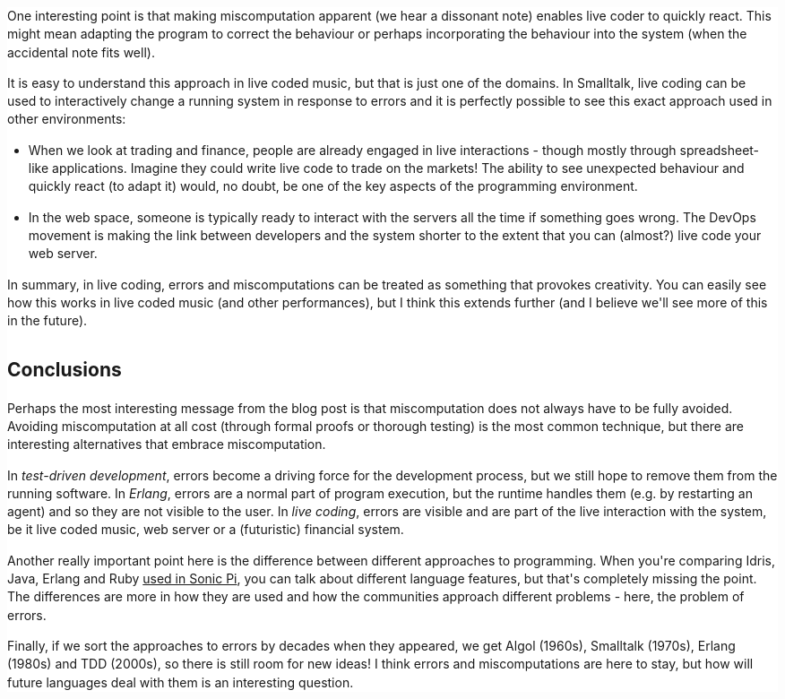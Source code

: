 One interesting point is that making miscomputation apparent (we hear a dissonant note) enables
live coder to quickly react. This might mean adapting the program to correct the behaviour or
perhaps incorporating the behaviour into the system (when the accidental note fits well).

It is easy to understand this approach in live coded music, but that is just one of the domains.
In Smalltalk, live coding can be used to interactively change a running system in response to errors
and it is perfectly possible to see this exact approach used in other environments:

 - When we look at trading and finance, people are already engaged in live interactions - though
   mostly through spreadsheet-like applications. Imagine they could write live code to trade on the
   markets! The ability to see unexpected behaviour and quickly react (to adapt it) would, no doubt,
   be one of the key aspects of the programming environment.

 - In the web space, someone is typically ready to interact with the servers all the time if something
   goes wrong. The DevOps movement is making the link between developers and the system shorter to
   the extent that you can (almost?) live code your web server.  

In summary, in live coding, errors and miscomputations can be treated as something that provokes creativity.
You can easily see how this works in live coded music (and other performances), but I think this extends
further (and I believe we'll see more of this in the future).

Conclusions
-----------

Perhaps the most interesting message from the blog post is that miscomputation does not always have
to be fully avoided. Avoiding miscomputation at all cost (through formal proofs or thorough testing) is
the most common technique, but there are interesting alternatives that embrace miscomputation.

In _test-driven development_, errors become a driving force for the development process, but we still
hope to remove them from the running software. In _Erlang_, errors are a normal part of program execution,
but the runtime handles them (e.g. by restarting an agent) and so they are not visible to the user.
In _live coding_, errors are visible and are part of the live interaction with the system, be it live
coded music, web server or a (futuristic) financial system.

Another really important point here is the difference between different approaches to programming.
When you're comparing Idris, Java, Erlang and Ruby [used in Sonic Pi](http://sonic-pi.net/), you can
talk about different language features, but that's completely missing the point. The differences are
more in how they are used and how the communities approach different problems - here, the problem of
errors.

Finally, if we sort the approaches to errors by decades when they appeared, we get Algol (1960s),
Smalltalk (1970s), Erlang (1980s) and TDD (2000s), so there is still room for new ideas!
I think errors and miscomputations are here to stay, but how will future languages deal with them
is an interesting question.